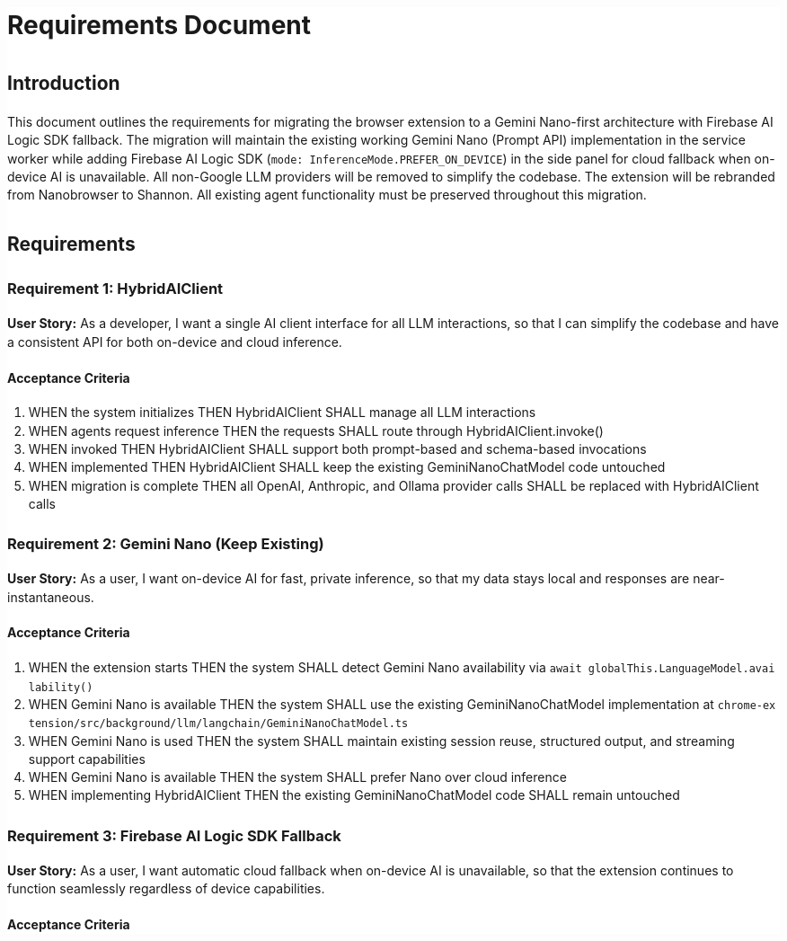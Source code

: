 # Requirements Document

## Introduction

This document outlines the requirements for migrating the browser extension to a Gemini Nano-first architecture with Firebase AI Logic SDK fallback. The migration will maintain the existing working Gemini Nano (Prompt API) implementation in the service worker while adding Firebase AI Logic SDK (`mode: InferenceMode.PREFER_ON_DEVICE`) in the side panel for cloud fallback when on-device AI is unavailable. All non-Google LLM providers will be removed to simplify the codebase. The extension will be rebranded from Nanobrowser to Shannon. All existing agent functionality must be preserved throughout this migration.

## Requirements

### Requirement 1: HybridAIClient

**User Story:** As a developer, I want a single AI client interface for all LLM interactions, so that I can simplify the codebase and have a consistent API for both on-device and cloud inference.

#### Acceptance Criteria

1. WHEN the system initializes THEN HybridAIClient SHALL manage all LLM interactions
2. WHEN agents request inference THEN the requests SHALL route through HybridAIClient.invoke()
3. WHEN invoked THEN HybridAIClient SHALL support both prompt-based and schema-based invocations
4. WHEN implemented THEN HybridAIClient SHALL keep the existing GeminiNanoChatModel code untouched
5. WHEN migration is complete THEN all OpenAI, Anthropic, and Ollama provider calls SHALL be replaced with HybridAIClient calls

### Requirement 2: Gemini Nano (Keep Existing)

**User Story:** As a user, I want on-device AI for fast, private inference, so that my data stays local and responses are near-instantaneous.

#### Acceptance Criteria

1. WHEN the extension starts THEN the system SHALL detect Gemini Nano availability via `await globalThis.LanguageModel.availability()`
2. WHEN Gemini Nano is available THEN the system SHALL use the existing GeminiNanoChatModel implementation at `chrome-extension/src/background/llm/langchain/GeminiNanoChatModel.ts`
3. WHEN Gemini Nano is used THEN the system SHALL maintain existing session reuse, structured output, and streaming support capabilities
4. WHEN Gemini Nano is available THEN the system SHALL prefer Nano over cloud inference
5. WHEN implementing HybridAIClient THEN the existing GeminiNanoChatModel code SHALL remain untouched

### Requirement 3: Firebase AI Logic SDK Fallback

**User Story:** As a user, I want automatic cloud fallback when on-device AI is unavailable, so that the extension continues to function seamlessly regardless of device capabilities.

#### Acceptance Criteria
